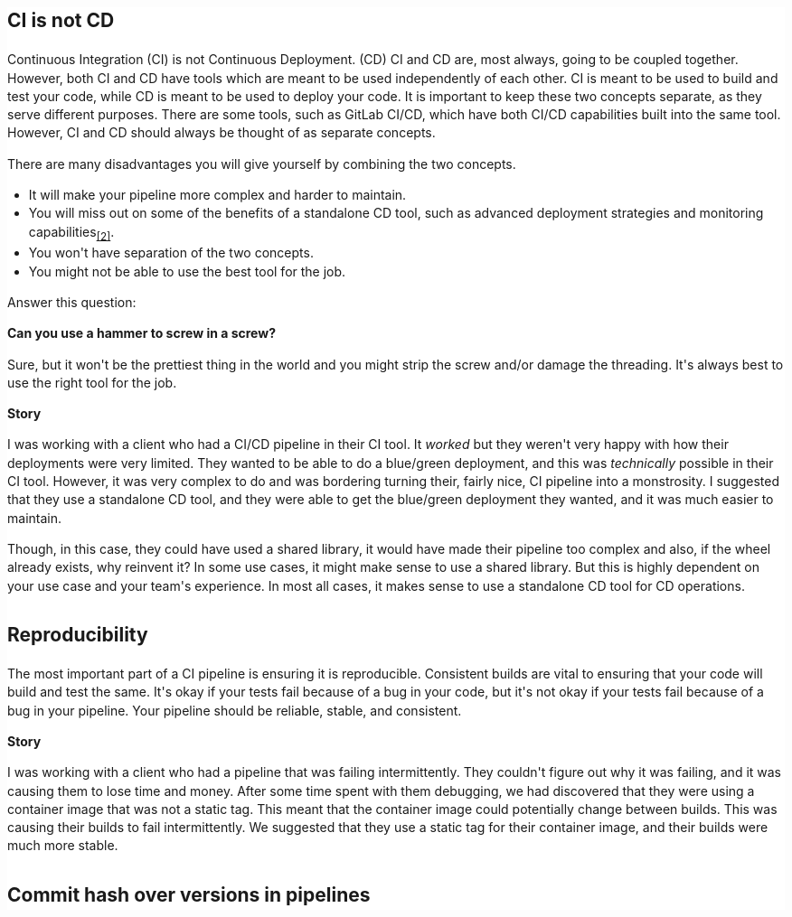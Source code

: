 ## CI is not CD

Continuous Integration (CI) is not Continuous Deployment. (CD) CI and CD are, most always, going to be coupled together. However, both CI and CD have tools which are meant to be used independently of each other. CI is meant to be used to build and test your code, while CD is meant to be used to deploy your code. It is important to keep these two concepts separate, as they serve different purposes. There are some tools, such as GitLab CI/CD, which have both CI/CD capabilities built into the same tool. However, CI and CD should always be thought of as separate concepts. 

There are many disadvantages you will give yourself by combining the two concepts. 

- It will make your pipeline more complex and harder to maintain.
- You will miss out on some of the benefits of a standalone CD tool, such as advanced deployment strategies and monitoring capabilities<sub>[[2]](#notes)</sub>.
- You won't have separation of the two concepts.
- You might not be able to use the best tool for the job.

Answer this question:

**Can you use a hammer to screw in a screw?**

Sure, but it won't be the prettiest thing in the world and you might strip the screw and/or damage the threading. It's always best to use the right tool for the job.

**Story**

I was working with a client who had a CI/CD pipeline in their CI tool. It _worked_ but they weren't very happy with how their deployments were very limited. They wanted to be able to do a blue/green deployment, and this was _technically_ possible in their CI tool. However, it was very complex to do and was bordering turning their, fairly nice, CI pipeline into a monstrosity. I suggested that they use a standalone CD tool, and they were able to get the blue/green deployment they wanted, and it was much easier to maintain.

Though, in this case, they could have used a shared library, it would have made their pipeline too complex and also, if the wheel already exists, why reinvent it? In some use cases, it might make sense to use a shared library. But this is highly dependent on your use case and your team's experience. In most all cases, it makes sense to use a standalone CD tool for CD operations.

## Reproducibility

The most important part of a CI pipeline is ensuring it is reproducible. Consistent builds are vital to ensuring that your code will build and test the same. It's okay if your tests fail because of a bug in your code, but it's not okay if your tests fail because of a bug in your pipeline. Your pipeline should be reliable, stable, and consistent.

**Story**

I was working with a client who had a pipeline that was failing intermittently. They couldn't figure out why it was failing, and it was causing them to lose time and money. After some time spent with them debugging, we had discovered that they were using a container image that was not a static tag. This meant that the container image could potentially change between builds. This was causing their builds to fail intermittently. We suggested that they use a static tag for their container image, and their builds were much more stable.

## Commit hash over versions in pipelines
